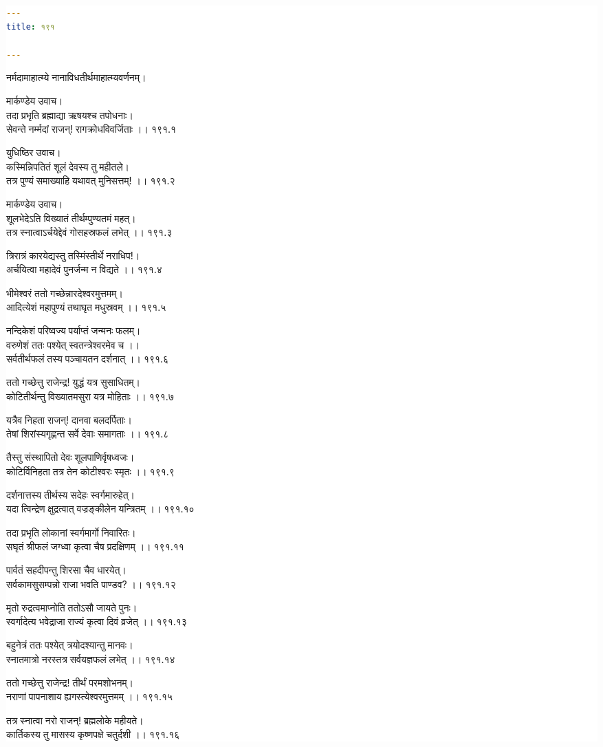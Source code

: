 ```yaml
---
title: १९१

---
```

नर्मदामाहात्म्ये नानाविधतीर्थमाहात्म्यवर्णनम्।  
  
मार्कण्डेय उवाच।  
तदा प्रभृति ब्रह्माद्या ऋषयश्च तपोधनाः।  
सेवन्ते नर्म्मदां राजन्! रागक्रोधविवर्जिताः ।। १९१.१  
  
युधिष्ठिर उवाच।  
कस्मिन्निपतितं शूलं देवस्य तु महीतले।  
तत्र पुण्यं समाख्याहि यथावत् मुनिसत्तम्! ।। १९१.२  
  
मार्कण्डेय उवाच।  
शूलभेदेऽति विख्यातं तीर्थम्पुण्यतमं महत्।  
तत्र स्नात्वाऽर्चयेद्देवं गोसहस्रफलं लभेत् ।। १९१.३  
  
त्रिरात्रं कारयेद्यस्तु तस्मिंस्तीर्थे नराधिप!।  
अर्चयित्वा महादेवं पुनर्जन्म न विद्यते ।। १९१.४  
  
भीमेश्वरं ततो गच्छेन्नारदेश्वरमुत्तमम्।  
आदित्येशं महापुण्यं तथाघृत मधुस्रवम् ।। १९१.५  
  
नन्दिकेशं परिष्वज्य पर्याप्तं जन्मनः फलम्।  
वरुणेशं ततः पश्येत् स्वतन्त्रेश्वरमेव च ।।  
सर्वतीर्थफलं तस्य पञ्चायतन दर्शनात् ।। १९१.६  
  
ततो गच्छेत्तु राजेन्द्र! युद्धं यत्र सुसाधितम्।  
कोटितीर्थन्तु विख्यातमसुरा यत्र मोहिताः ।। १९१.७  
  
यत्रैव निहता राजन्! दानवा बलदर्पिताः।  
तेषां शिरांस्यगृह्णन्त सर्वे देवाः समागताः ।। १९१.८  
  
तैस्तु संस्थापितो देवः शूलपाणिर्वृषध्वजः।  
कोटिर्विनिहता तत्र तेन कोटीश्वरः स्मृतः ।। १९१.९  
  
दर्शनात्तस्य तीर्थस्य सदेहः स्वर्गमारुहेत्।  
यदा त्विन्द्रेण क्षुद्रत्वात् वज्रङ्कीलेन यन्त्रितम् ।। १९१.१०  
  
तदा प्रभृति लोकानां स्वर्गमार्गो निवारितः।  
सघृतं श्रीफलं जग्ध्वा कृत्वा चैष प्रदक्षिणम् ।। १९१.११  
  
पार्वतं सहदीपन्तु शिरसा चैव धारयेत्।  
सर्वकामसुसम्पन्नो राजा भवति पाण्डव? ।। १९१.१२  
  
मृतो रुद्रत्वमाप्नोति ततोऽसौ जायते पुनः।  
स्वर्गादेत्य भवेद्राजा राज्यं कृत्वा दिवं व्रजेत् ।। १९१.१३  
  
बहुनेत्रं ततः पश्येत् त्रयोदश्यान्तु मानवः।  
स्नातमात्रो नरस्तत्र सर्वयज्ञफलं लभेत् ।। १९१.१४  
  
ततो गच्छेत्तु राजेन्द्र! तीर्थं परमशोभनम्।  
नराणां पापनाशाय ह्यगस्त्येश्वरमुत्तमम् ।। १९१.१५  
  
तत्र स्नात्वा नरो राजन्! ब्रह्मलोके महीयते।  
कार्तिकस्य तु मासस्य कृष्णपक्षे चतुर्दशी ।। १९१.१६  
  